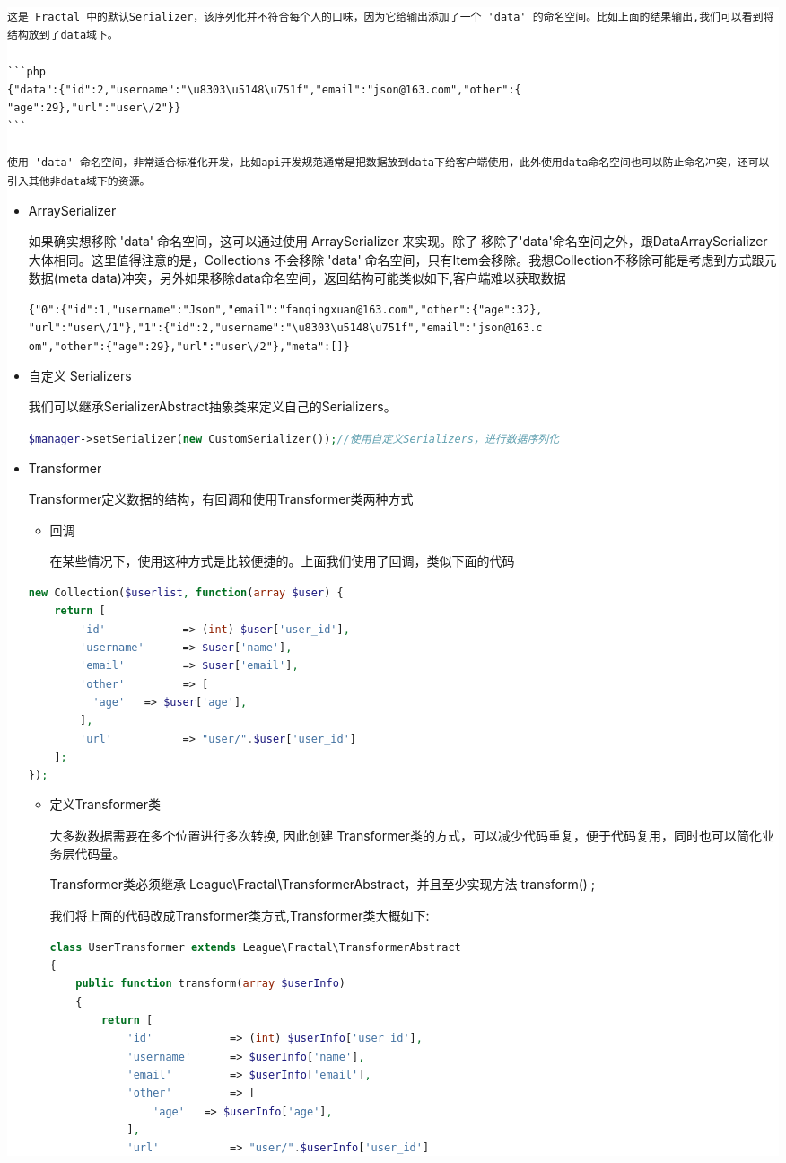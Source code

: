     这是 Fractal 中的默认Serializer，该序列化并不符合每个人的口味，因为它给输出添加了一个 'data' 的命名空间。比如上面的结果输出,我们可以看到将结构放到了data域下。

    ```php
    {"data":{"id":2,"username":"\u8303\u5148\u751f","email":"json@163.com","other":{
    "age":29},"url":"user\/2"}}
    ```

    使用 'data' 命名空间，非常适合标准化开发，比如api开发规范通常是把数据放到data下给客户端使用，此外使用data命名空间也可以防止命名冲突，还可以引入其他非data域下的资源。

  - ArraySerializer

    如果确实想移除 'data' 命名空间，这可以通过使用 ArraySerializer 来实现。除了 移除了'data'命名空间之外，跟DataArraySerializer大体相同。这里值得注意的是，Collections 不会移除 'data' 命名空间，只有Item会移除。我想Collection不移除可能是考虑到方式跟元数据(meta data)冲突，另外如果移除data命名空间，返回结构可能类似如下,客户端难以获取数据

    ```jso
    {"0":{"id":1,"username":"Json","email":"fanqingxuan@163.com","other":{"age":32},
    "url":"user\/1"},"1":{"id":2,"username":"\u8303\u5148\u751f","email":"json@163.c
    om","other":{"age":29},"url":"user\/2"},"meta":[]}
    ```

  - 自定义 Serializers

    我们可以继承SerializerAbstract抽象类来定义自己的Serializers。

    ```php
    $manager->setSerializer(new CustomSerializer());//使用自定义Serializers，进行数据序列化
    ```

- Transformer

  Transformer定义数据的结构，有回调和使用Transformer类两种方式

  - 回调

    在某些情况下，使用这种方式是比较便捷的。上面我们使用了回调，类似下面的代码

  ```php
  new Collection($userlist, function(array $user) {
      return [
          'id'            => (int) $user['user_id'],
          'username'      => $user['name'],
          'email'         => $user['email'],
          'other'         => [
          	'age'   => $user['age'],
          ],
          'url'           => "user/".$user['user_id']
      ];
  });
  ```

  - 定义Transformer类

    大多数数据需要在多个位置进行多次转换, 因此创建 Transformer类的方式，可以减少代码重复，便于代码复用，同时也可以简化业务层代码量。

    Transformer类必须继承 League\Fractal\TransformerAbstract，并且至少实现方法 transform() ;

    我们将上面的代码改成Transformer类方式,Transformer类大概如下:

    ```php
    class UserTransformer extends League\Fractal\TransformerAbstract
    {
        public function transform(array $userInfo)
        {
            return [
                'id'            => (int) $userInfo['user_id'],
                'username'      => $userInfo['name'],
                'email'         => $userInfo['email'],
                'other'         => [
                    'age'   => $userInfo['age'],
                ],
                'url'           => "user/".$userInfo['user_id']